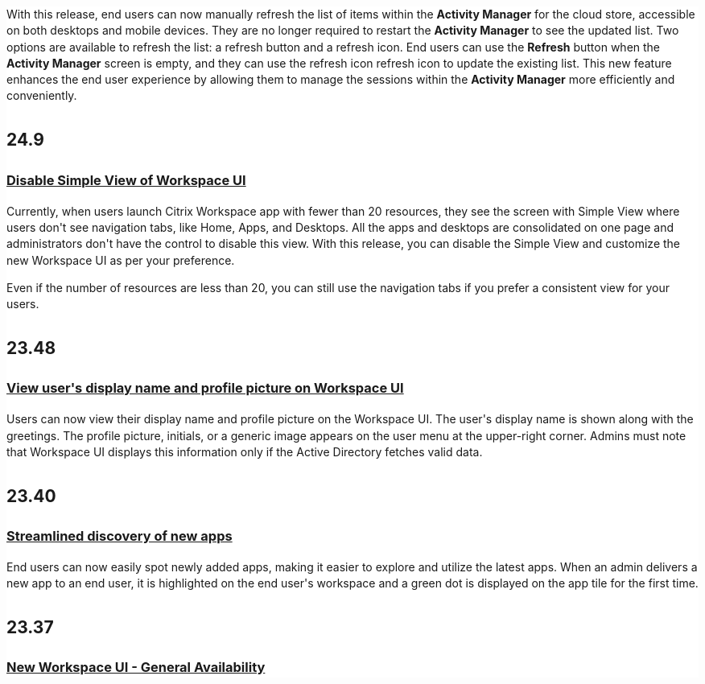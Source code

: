 With this release, end users can now manually refresh the list of items within the **Activity Manager** for the cloud store, accessible on both desktops and mobile devices. They are no longer required to restart the **Activity Manager** to see the updated list. Two options are available to refresh the list: a refresh button and a refresh icon. End users can use the **Refresh** button when the **Activity Manager** screen is empty, and they can use the refresh icon refresh icon to update the existing list. This new feature enhances the end user experience by allowing them to manage the sessions within the **Activity Manager** more efficiently and conveniently.

## 24.9

### [Disable Simple View of Workspace UI](https://docs.citrix.com/en-us/citrix-workspace/get-started/user-experience#workspace-visual-and-layout-improvements)

Currently, when users launch Citrix Workspace app with fewer than 20 resources, they see the screen with Simple View where users don't see navigation tabs, like Home, Apps, and Desktops. All the apps and desktops are consolidated on one page and administrators don't have the control to disable this view. With this release, you can disable the Simple View and customize the new Workspace UI as per your preference.

Even if the number of resources are less than 20, you can still use the navigation tabs if you prefer a consistent view for your users.

## 23.48

### [View user's display name and profile picture on Workspace UI](https://docs.citrix.com/en-us/citrix-workspace/get-started/user-experience#manage-users-display-name-and-profile-picture)

Users can now view their display name and profile picture on the Workspace UI. The user's display name is shown along with the greetings. The profile picture, initials, or a generic image appears on the user menu at the upper-right corner. Admins must note that Workspace UI displays this information only if the Active Directory fetches valid data.

## 23.40

### [Streamlined discovery of new apps](https://docs.citrix.com/en-us/citrix-workspace/whats-new/whats-new-workspace-user-experience#streamlined-discovery-of-new-apps)

End users can now easily spot newly added apps, making it easier to explore and utilize the latest apps. When an admin delivers a new app to an end user, it is highlighted on the end user's workspace and a green dot is displayed on the app tile for the first time.

## 23.37

### [New Workspace UI - General Availability](https://docs.citrix.com/en-us/citrix-workspace/get-started/user-experience)
